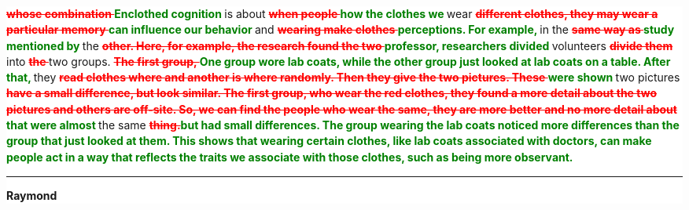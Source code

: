 <p><span style='color:red;font-weight:700;text-decoration:line-through;'>whose combination </span><span style='color:green;font-weight:700;'>Enclothed cognition </span>is about <span style='color:red;font-weight:700;text-decoration:line-through;'>when people </span><span style='color:green;font-weight:700;'>how the clothes we </span>wear <span style='color:red;font-weight:700;text-decoration:line-through;'>different clothes, they may wear a particular memory </span><span style='color:green;font-weight:700;'>can influence our behavior </span>and <span style='color:red;font-weight:700;text-decoration:line-through;'>wearing make clothes </span><span style='color:green;font-weight:700;'>perceptions. For example, </span>in the <span style='color:red;font-weight:700;text-decoration:line-through;'>same way as </span><span style='color:green;font-weight:700;'>study mentioned by </span>the <span style='color:red;font-weight:700;text-decoration:line-through;'>other. Here, for example, the research found the two </span><span style='color:green;font-weight:700;'>professor, researchers divided </span>volunteers <span style='color:red;font-weight:700;text-decoration:line-through;'>divide them </span>into <span style='color:red;font-weight:700;text-decoration:line-through;'>the </span>two groups. <span style='color:red;font-weight:700;text-decoration:line-through;'>The first group, </span><span style='color:green;font-weight:700;'>One group wore lab coats, while the other group just looked at lab coats on a table. After that, </span>they <span style='color:red;font-weight:700;text-decoration:line-through;'>read clothes where and another is where randomly. Then they give the two pictures. These </span><span style='color:green;font-weight:700;'>were shown </span>two pictures <span style='color:red;font-weight:700;text-decoration:line-through;'>have a small difference, but look similar. The first group, who wear the red clothes, they found a more detail about the two pictures and others are off-site. So, we can find the people who wear the same, they are more better and no more detail about </span><span style='color:green;font-weight:700;'>that were almost </span>the same <span style='color:red;font-weight:700;text-decoration:line-through;'>thing.</span><span style='color:green;font-weight:700;'>but had small differences. The group wearing the lab coats noticed more differences than the group that just looked at them. This shows that wearing certain clothes, like lab coats associated with doctors, can make people act in a way that reflects the traits we associate with those clothes, such as being more observant.</span></p>
<hr>
<p><strong>Raymond</strong></p>